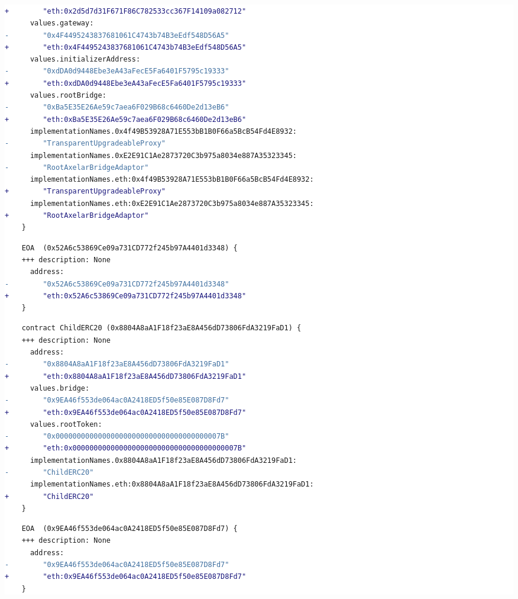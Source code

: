 ```diff
+        "eth:0x2d5d7d31F671F86C782533cc367F14109a082712"
      values.gateway:
-        "0x4F4495243837681061C4743b74B3eEdf548D56A5"
+        "eth:0x4F4495243837681061C4743b74B3eEdf548D56A5"
      values.initializerAddress:
-        "0xdDA0d9448Ebe3eA43aFecE5Fa6401F5795c19333"
+        "eth:0xdDA0d9448Ebe3eA43aFecE5Fa6401F5795c19333"
      values.rootBridge:
-        "0xBa5E35E26Ae59c7aea6F029B68c6460De2d13eB6"
+        "eth:0xBa5E35E26Ae59c7aea6F029B68c6460De2d13eB6"
      implementationNames.0x4f49B53928A71E553bB1B0F66a5BcB54Fd4E8932:
-        "TransparentUpgradeableProxy"
      implementationNames.0xE2E91C1Ae2873720C3b975a8034e887A35323345:
-        "RootAxelarBridgeAdaptor"
      implementationNames.eth:0x4f49B53928A71E553bB1B0F66a5BcB54Fd4E8932:
+        "TransparentUpgradeableProxy"
      implementationNames.eth:0xE2E91C1Ae2873720C3b975a8034e887A35323345:
+        "RootAxelarBridgeAdaptor"
    }
```

```diff
    EOA  (0x52A6c53869Ce09a731CD772f245b97A4401d3348) {
    +++ description: None
      address:
-        "0x52A6c53869Ce09a731CD772f245b97A4401d3348"
+        "eth:0x52A6c53869Ce09a731CD772f245b97A4401d3348"
    }
```

```diff
    contract ChildERC20 (0x8804A8aA1F18f23aE8A456dD73806FdA3219FaD1) {
    +++ description: None
      address:
-        "0x8804A8aA1F18f23aE8A456dD73806FdA3219FaD1"
+        "eth:0x8804A8aA1F18f23aE8A456dD73806FdA3219FaD1"
      values.bridge:
-        "0x9EA46f553de064ac0A2418ED5f50e85E087D8Fd7"
+        "eth:0x9EA46f553de064ac0A2418ED5f50e85E087D8Fd7"
      values.rootToken:
-        "0x000000000000000000000000000000000000007B"
+        "eth:0x000000000000000000000000000000000000007B"
      implementationNames.0x8804A8aA1F18f23aE8A456dD73806FdA3219FaD1:
-        "ChildERC20"
      implementationNames.eth:0x8804A8aA1F18f23aE8A456dD73806FdA3219FaD1:
+        "ChildERC20"
    }
```

```diff
    EOA  (0x9EA46f553de064ac0A2418ED5f50e85E087D8Fd7) {
    +++ description: None
      address:
-        "0x9EA46f553de064ac0A2418ED5f50e85E087D8Fd7"
+        "eth:0x9EA46f553de064ac0A2418ED5f50e85E087D8Fd7"
    }
```
